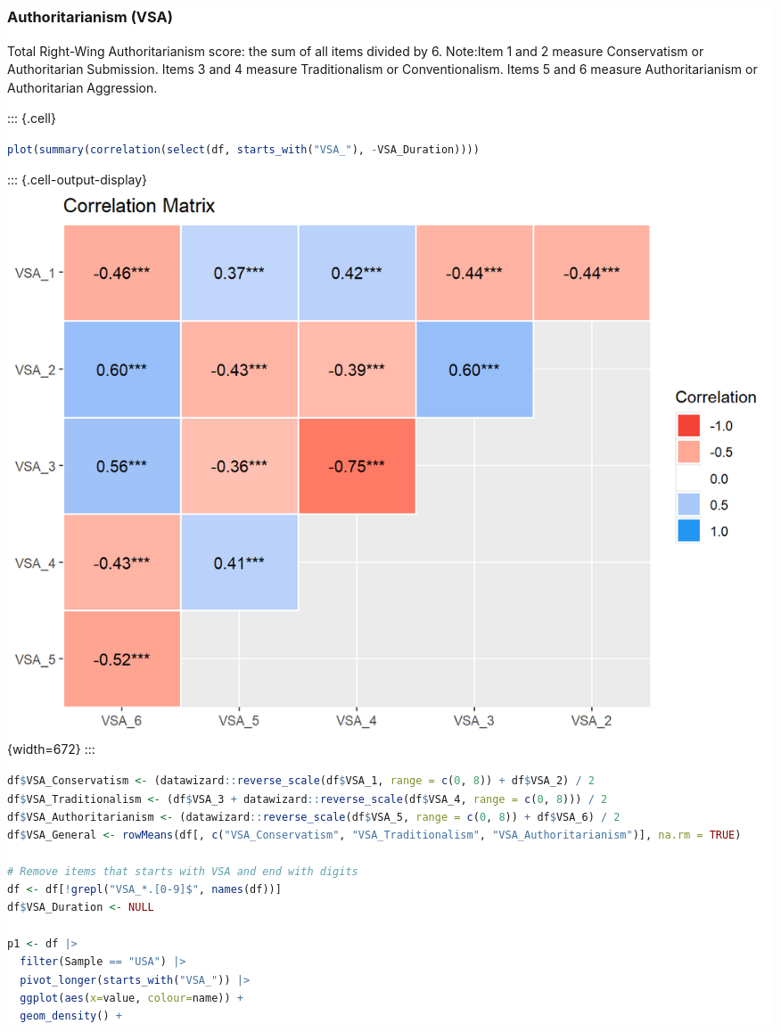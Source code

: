


### Authoritarianism (VSA)

Total Right-Wing Authoritarianism score: the sum of all items divided by 6. Note:Item  1 and 2 measure Conservatism or Authoritarian Submission. Items 3 and 4 measure Traditionalism or Conventionalism. Items 5 and 6 measure Authoritarianism or Authoritarian Aggression.



::: {.cell}

```{.r .cell-code}
plot(summary(correlation(select(df, starts_with("VSA_"), -VSA_Duration))))
```

::: {.cell-output-display}
![](1_cleaning_files/figure-html/unnamed-chunk-10-1.png){width=672}
:::

```{.r .cell-code}
df$VSA_Conservatism <- (datawizard::reverse_scale(df$VSA_1, range = c(0, 8)) + df$VSA_2) / 2
df$VSA_Traditionalism <- (df$VSA_3 + datawizard::reverse_scale(df$VSA_4, range = c(0, 8))) / 2
df$VSA_Authoritarianism <- (datawizard::reverse_scale(df$VSA_5, range = c(0, 8)) + df$VSA_6) / 2
df$VSA_General <- rowMeans(df[, c("VSA_Conservatism", "VSA_Traditionalism", "VSA_Authoritarianism")], na.rm = TRUE)

# Remove items that starts with VSA and end with digits
df <- df[!grepl("VSA_*.[0-9]$", names(df))]
df$VSA_Duration <- NULL

p1 <- df |> 
  filter(Sample == "USA") |> 
  pivot_longer(starts_with("VSA_")) |> 
  ggplot(aes(x=value, colour=name)) +
  geom_density() +
```
